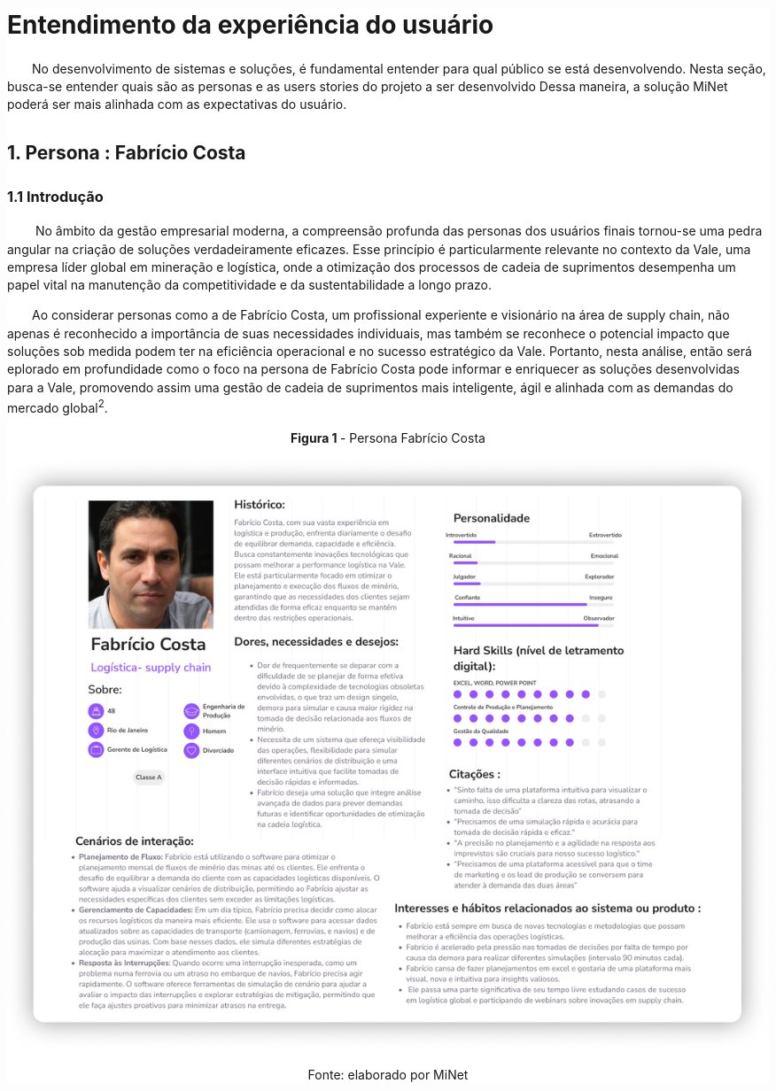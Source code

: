 # Entendimento da experiência do usuário

&emsp;&emsp;No desenvolvimento de sistemas e soluções, é fundamental entender para qual público se está desenvolvendo. Nesta seção, busca-se entender quais são as personas e as users stories do projeto a ser desenvolvido Dessa maneira, a solução MiNet poderá ser mais alinhada com as expectativas do usuário.

## 1. Persona  : **Fabrício Costa**
### 1.1 Introdução

&emsp;&emsp; No âmbito da gestão empresarial moderna, a compreensão profunda das personas dos usuários finais tornou-se uma pedra angular na criação de soluções verdadeiramente eficazes. Esse princípio é particularmente relevante no contexto da Vale, uma empresa líder global em mineração e logística, onde a otimização dos processos de cadeia de suprimentos desempenha um papel vital na manutenção da competitividade e da sustentabilidade a longo prazo.

&emsp;&emsp;Ao considerar personas como a de Fabrício Costa, um profissional experiente e visionário na área de supply chain, não  apenas é reconhecido a importância de suas necessidades individuais, mas também se reconhece o potencial impacto que soluções sob medida podem ter na eficiência operacional e no sucesso estratégico da Vale. Portanto, nesta análise, então será eplorado em profundidade como o foco na persona de Fabrício Costa pode informar e enriquecer as soluções desenvolvidas para a Vale, promovendo assim uma gestão de cadeia de suprimentos mais inteligente, ágil e alinhada com as demandas do mercado global<sup>2</sup>.

<div align="center">
  <p><b>Figura 1 </b>- Persona Fabrício Costa </p>
  <img src="..\img\persona.png" alt="Persona : Fabrício Costa">
  <p>Fonte: elaborado por MiNet</p>
</div>